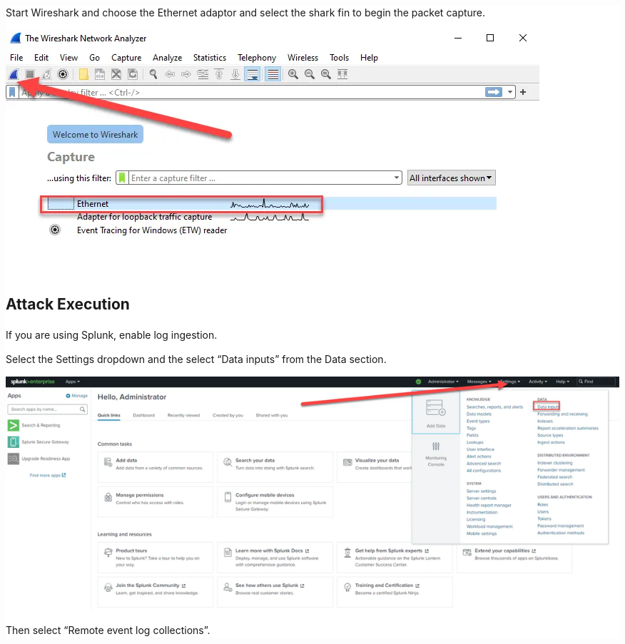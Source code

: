 Start Wireshark and choose the Ethernet adaptor and select the shark fin to begin the packet capture.

![Untitled](Files/2-Exercises/image2.webp)

## Attack Execution

If you are using Splunk, enable log ingestion.

Select the Settings dropdown and the select “Data inputs” from the Data section.

![Untitled](Files/2-Exercises/image3.webp)

Then select “Remote event log collections”.
